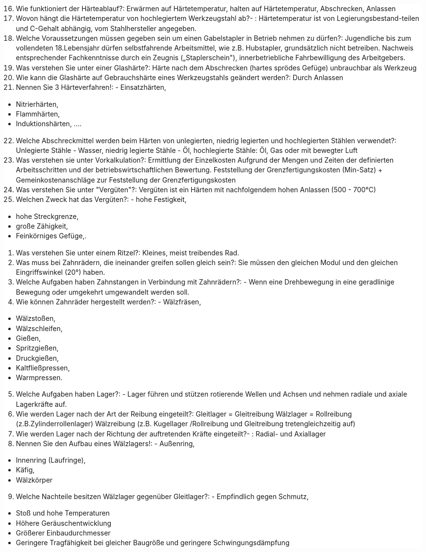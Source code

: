 16. Wie funktioniert der Härteablauf?: Erwärmen auf Härtetemperatur,
halten auf Härtetemperatur,
Abschrecken,
Anlassen
17. Wovon hängt die Härtetemperatur von hochlegiertem Werkzeugstahl ab?-
: Härtetemperatur ist von Legierungsbestand-teilen
und C-Gehalt abhängig, vom Stahlhersteller angegeben.
18. Welche Voraussetzungen müssen gegeben sein um einen Gabelstapler
in Betrieb nehmen zu dürfen?: Jugendliche bis zum vollendeten 18.Lebensjahr
dürfen selbstfahrende Arbeitsmittel, wie z.B. Hubstapler, grundsätzlich nicht betreiben.
Nachweis entsprechender Fachkenntnisse durch ein Zeugnis („Staplerschein"),
innerbetriebliche Fahrbewilligung des Arbeitgebers.
19. Was verstehen Sie unter einer Glashärte?: Härte nach dem Abschrecken
(hartes sprödes Gefüge) unbrauchbar als Werkzeug
20. Wie kann die Glashärte auf Gebrauchshärte eines Werkzeugstahls geändert werden?: Durch Anlassen
21. Nennen Sie 3 Härteverfahren!: - Einsatzhärten,
- Nitrierhärten,
- Flammhärten,
- Induktionshärten, ....
22. Welche Abschreckmittel werden beim Härten von unlegierten, niedrig
legierten und hochlegierten Stählen verwendet?: Unlegierte Stähle - Wasser,
niedrig legierte Stähle - Öl,
hochlegierte Stähle: Öl,
Gas oder mit bewegter Luft
23. Was verstehen sie unter Vorkalkulation?: Ermittlung der Einzelkosten Aufgrund der Mengen und Zeiten der definierten Arbeitsschritten und der betriebswirtschaftlichen Bewertung.
Feststellung der Grenzfertigungskosten
(Min-Satz) + Gemeinkostenanschläge zur Feststellung der Grenzfertigungskosten
24. Was verstehen Sie unter "Vergüten"?: Vergüten ist ein Härten mit nachfolgendem hohen Anlassen
(500 - 700°C)
25. Welchen Zweck hat das Vergüten?: - hohe Festigkeit,
- hohe Streckgrenze,
- große Zähigkeit,
- Feinkörniges Gefüge,.
1. Was verstehen Sie unter einem Ritzel?: Kleines, meist treibendes Rad.
2. Was muss bei Zahnrädern, die ineinander greifen sollen gleich sein?: Sie
müssen den gleichen Modul und den gleichen Eingriffswinkel (20°) haben.
3. Welche Aufgaben haben Zahnstangen in Verbindung mit Zahnrädern?: -
Wenn eine Drehbewegung in eine geradlinige Bewegung oder umgekehrt umgewandelt werden soll.
4. Wie können Zahnräder hergestellt werden?: - Wälzfräsen,
- Wälzstoßen,
- Wälzschleifen,
- Gießen,
- Spritzgießen,
- Druckgießen,
- Kaltfließpressen,
- Warmpressen.
5. Welche Aufgaben haben Lager?: - Lager führen und stützen rotierende Wellen
und Achsen und nehmen radiale und axiale Lagerkräfte auf.
6. Wie werden Lager nach der Art der Reibung eingeteilt?: Gleitlager = Gleitreibung
Wälzlager = Rollreibung (z.B.Zylinderrollenlager)
Wälzreibung (z.B. Kugellager /Rollreibung und Gleitreibung tretengleichzeitig auf)
7. Wie werden Lager nach der Richtung der auftretenden Kräfte eingeteilt?-
: Radial- und Axiallager
8. Nennen Sie den Aufbau eines Wälzlagers!: - Außenring,
- Innenring (Laufringe),
- Käfig,
- Wälzkörper
9. Welche Nachteile besitzen Wälzlager gegenüber Gleitlager?: - Empfindlich
gegen Schmutz,
- Stoß und hohe Temperaturen
- Höhere Geräuschentwicklung
- Größerer Einbaudurchmesser
- Geringere Tragfähigkeit bei gleicher Baugröße und geringere Schwingungsdämpfung